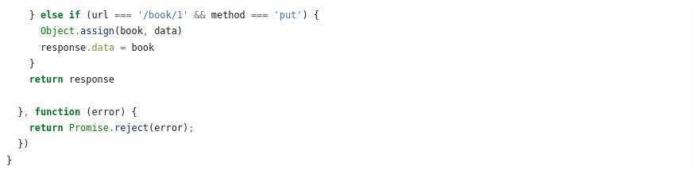 ```js
    } else if (url === '/book/1' && method === 'put') {
      Object.assign(book, data)
      response.data = book
    }
    return response

  }, function (error) {
    return Promise.reject(error);
  })
}
```